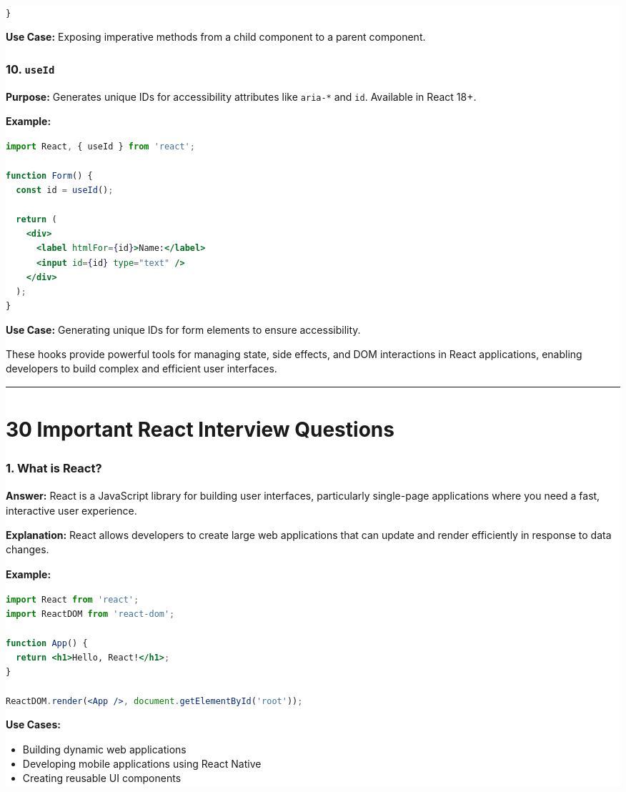 ```jsx
}
```

**Use Case:** Exposing imperative methods from a child component to a parent component.

### 10. `useId`
**Purpose:** Generates unique IDs for accessibility attributes like `aria-*` and `id`. Available in React 18+.

**Example:**
```jsx
import React, { useId } from 'react';

function Form() {
  const id = useId();

  return (
    <div>
      <label htmlFor={id}>Name:</label>
      <input id={id} type="text" />
    </div>
  );
}
```

**Use Case:** Generating unique IDs for form elements to ensure accessibility.

These hooks provide powerful tools for managing state, side effects, and DOM interactions in React applications, enabling developers to build complex and efficient user interfaces.

---
# 30 Important React Interview Questions

### 1. What is React?
**Answer:** React is a JavaScript library for building user interfaces, particularly single-page applications where you need a fast, interactive user experience.

**Explanation:** React allows developers to create large web applications that can update and render efficiently in response to data changes.

**Example:**
```jsx
import React from 'react';
import ReactDOM from 'react-dom';

function App() {
  return <h1>Hello, React!</h1>;
}

ReactDOM.render(<App />, document.getElementById('root'));
```

**Use Cases:**
- Building dynamic web applications
- Developing mobile applications using React Native
- Creating reusable UI components
